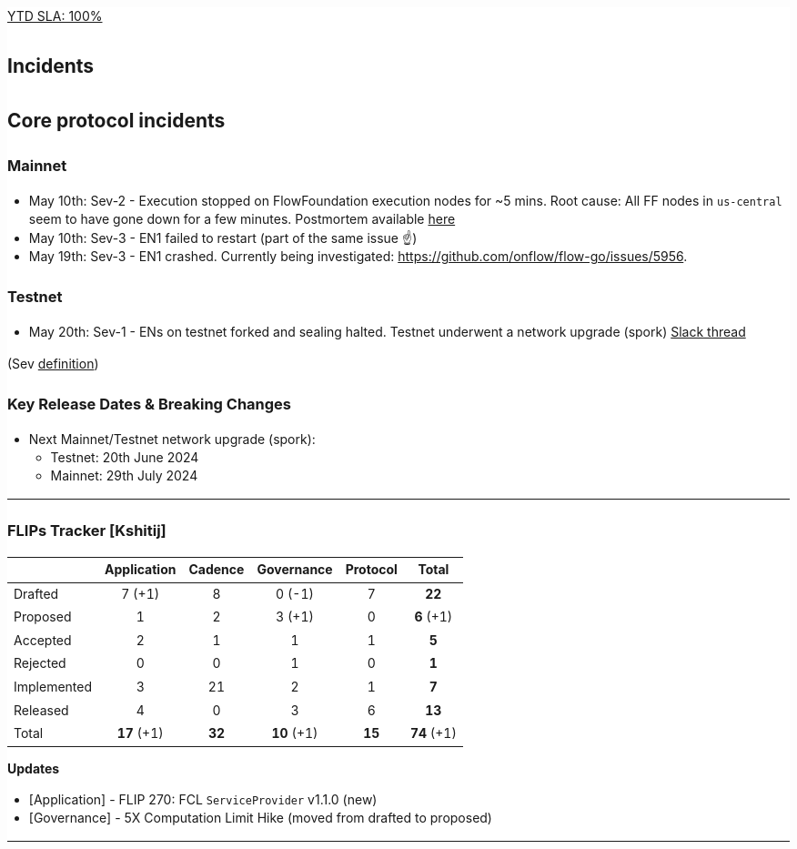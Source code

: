 [YTD SLA: 100%](https://app.metrika.co/flow/dashboard/slas?tr=YTD)

## Incidents

## Core protocol incidents

### Mainnet
- May 10th: Sev-2 - Execution stopped on FlowFoundation execution nodes for ~5 mins. Root cause: All FF nodes in `us-central` seem to have gone down for a few minutes. Postmortem available [here](https://www.notion.so/flowfoundation/Mainnet-GCP-Network-Outage-5-10-f2c2380ab5454481b8170836bf64db6c?pvs=4#f7981c0fc3b54ccc9c64ae8470b9788f)
- May 10th: Sev-3 - EN1 failed to restart (part of the same issue ☝️)
- May 19th: Sev-3 - EN1 crashed. Currently being investigated: https://github.com/onflow/flow-go/issues/5956.

### Testnet
- May 20th: Sev-1 - ENs on testnet forked and sealing halted. Testnet underwent a network upgrade (spork) [Slack thread](https://dapperlabs.slack.com/archives/CUU2KQL4A/p1716230568407649)

(Sev [definition](https://www.notion.so/dapperlabs/Incident-Priorities-Severity-Levels-b65d7682336c46baa025ee512fd3efa3))

### Key Release Dates & Breaking Changes
- Next Mainnet/Testnet network upgrade (spork):
  - Testnet: 20th June 2024
  - Mainnet: 29th July 2024
---

### FLIPs Tracker \[Kshitij]

|                         | Application | Cadence | Governance | Protocol | Total |  
|:------------------------|:------:|:-------------:|:-----------------:|:-----------------:|:-----------------:|
| Drafted     | 7 (+1)  |    8   |       0 (-1)         |       7          |        **22**        |
| Proposed    | 1  |    2     |       3 (+1)          |       0           |        **6** (+1)        |
| Accepted    | 2  |    1     |       1       |       1          |        **5**          |
| Rejected    | 0  |    0     |       1       |       0          |        **1**          |
| Implemented | 3 |    21    |       2       |       1           |        **7**          |
| Released    | 4  |    0     |       3       |       6          |        **13**          |
| Total       | **17** (+1)  |    **32**  |       **10** (+1)      |       **15**          |        **74** (+1)          |

**Updates**
* [Application] - FLIP 270: FCL `ServiceProvider` v1.1.0 (new)
* [Governance] - 5X Computation Limit Hike (moved from drafted to proposed)
---
